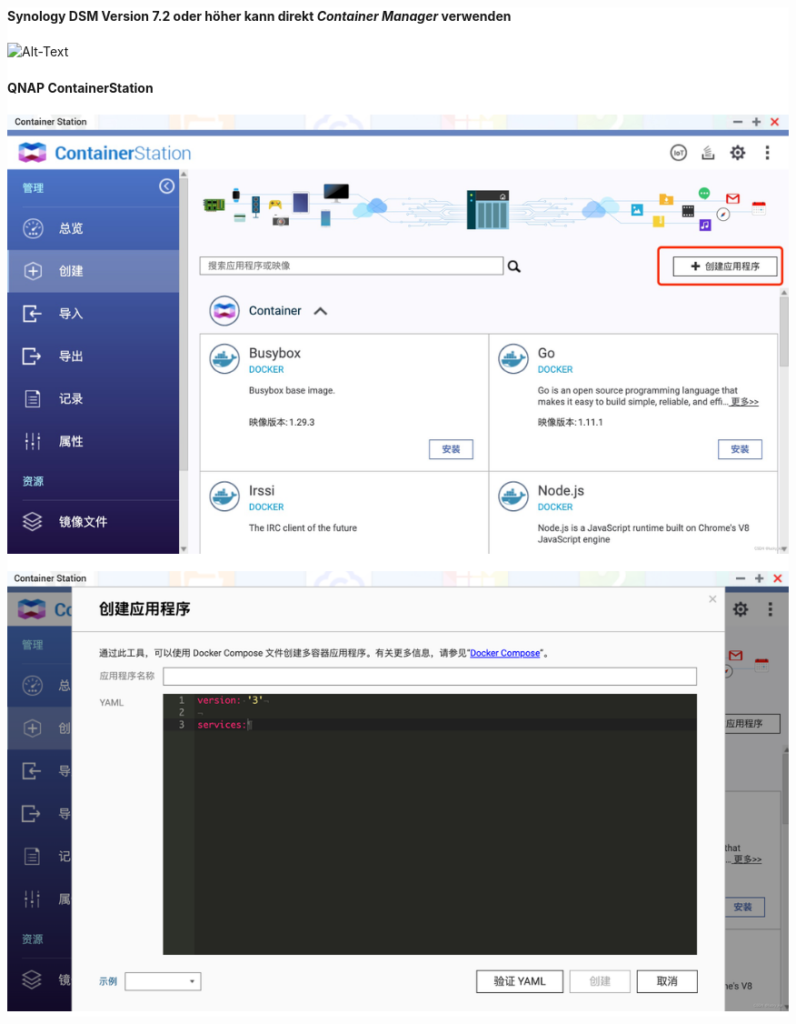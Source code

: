 #### Synology DSM Version 7.2 oder höher kann direkt *Container Manager* verwenden

![Alt-Text](2023072708033517480.png "Bild")

#### QNAP ContainerStation 

![Alt-Text](2e8941111fea4af29b7abae83b4b1c1f.png "Bild")

![Alt-Text](64a101ad7dcc48a9a59d5bf4f196fab3.png "Bild")
